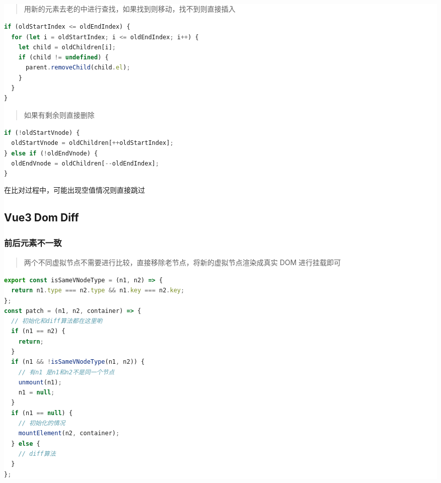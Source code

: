 > 用新的元素去老的中进行查找，如果找到则移动，找不到则直接插入

```js
if (oldStartIndex <= oldEndIndex) {
  for (let i = oldStartIndex; i <= oldEndIndex; i++) {
    let child = oldChildren[i];
    if (child != undefined) {
      parent.removeChild(child.el);
    }
  }
}
```

> 如果有剩余则直接删除

```js
if (!oldStartVnode) {
  oldStartVnode = oldChildren[++oldStartIndex];
} else if (!oldEndVnode) {
  oldEndVnode = oldChildren[--oldEndIndex];
}
```

在比对过程中，可能出现空值情况则直接跳过

## Vue3 Dom Diff

### 前后元素不一致

> 两个不同虚拟节点不需要进行比较，直接移除老节点，将新的虚拟节点渲染成真实 DOM 进行挂载即可

```js
export const isSameVNodeType = (n1, n2) => {
  return n1.type === n2.type && n1.key === n2.key;
};
const patch = (n1, n2, container) => {
  // 初始化和diff算法都在这里喲
  if (n1 == n2) {
    return;
  }
  if (n1 && !isSameVNodeType(n1, n2)) {
    // 有n1 是n1和n2不是同一个节点
    unmount(n1);
    n1 = null;
  }
  if (n1 == null) {
    // 初始化的情况
    mountElement(n2, container);
  } else {
    // diff算法
  }
};
```
